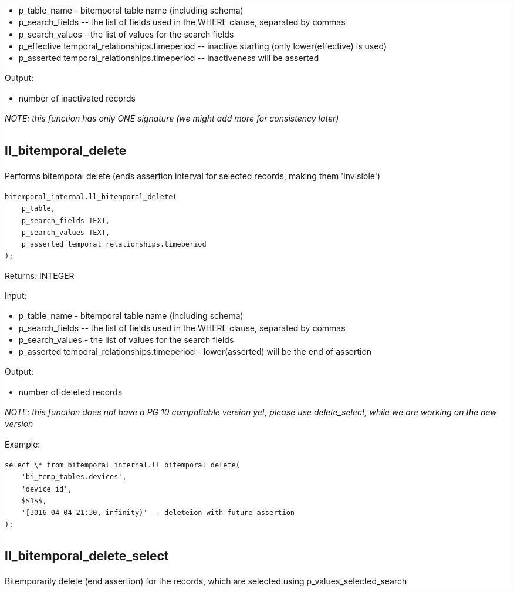 - p_table_name - bitemporal table name (including schema)
- p_search_fields -- the list of fields used in the WHERE clause, separated by commas
- p_search_values - the list of values for the search fields
- p_effective temporal_relationships.timeperiod -- inactive starting (only lower(effective) is used)
- p_asserted temporal_relationships.timeperiod -- inactiveness will be asserted

Output:

- number of inactivated records

_NOTE: this function has only ONE signature (we might add more for consistency later)_

## ll_bitemporal_delete

Performs bitemporal delete (ends assertion interval for selected records, making them 'invisible')

```
bitemporal_internal.ll_bitemporal_delete(
    p_table,
    p_search_fields TEXT,
    p_search_values TEXT,
    p_asserted temporal_relationships.timeperiod
);
```

Returns: INTEGER

Input:

- p_table_name - bitemporal table name (including schema)
- p_search_fields -- the list of fields used in the WHERE clause, separated by commas
- p_search_values - the list of values for the search fields
- p_asserted temporal_relationships.timeperiod - lower(asserted) will be the end of assertion

Output:

- number of deleted records

_NOTE: this function does not have a PG 10 compatiable version yet, please use delete_select, while we are working on the new version_

Example:

```
select \* from bitemporal_internal.ll_bitemporal_delete(
    'bi_temp_tables.devices',
    'device_id',
    $$1$$,
    '[3016-04-04 21:30, infinity)' -- deleteion with future assertion
);
```

## ll_bitemporal_delete_select

Bitemporarily delete (end assertion) for the records, which are selected using p_values_selected_search
